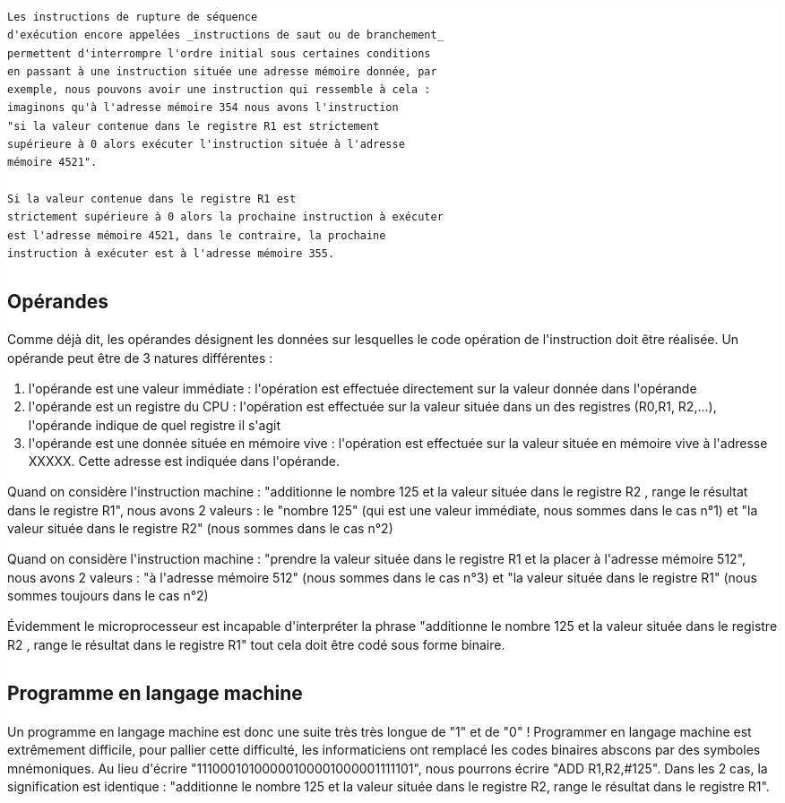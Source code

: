     Les instructions de rupture de séquence
    d'exécution encore appelées _instructions de saut ou de branchement_
    permettent d'interrompre l'ordre initial sous certaines conditions
    en passant à une instruction située une adresse mémoire donnée, par
    exemple, nous pouvons avoir une instruction qui ressemble à cela :
    imaginons qu'à l'adresse mémoire 354 nous avons l'instruction
    "si la valeur contenue dans le registre R1 est strictement
    supérieure à 0 alors exécuter l'instruction située à l'adresse
    mémoire 4521".

    Si la valeur contenue dans le registre R1 est
    strictement supérieure à 0 alors la prochaine instruction à exécuter
    est l'adresse mémoire 4521, dans le contraire, la prochaine
    instruction à exécuter est à l'adresse mémoire 355.

## Opérandes

Comme déjà dit, les opérandes désignent les données sur lesquelles le
code opération de l'instruction doit être réalisée. Un opérande peut
être de 3 natures différentes :

1.  l'opérande est une valeur immédiate : l'opération est effectuée
    directement sur la valeur donnée dans l'opérande
2.  l'opérande est un registre du CPU : l'opération est effectuée sur
    la valeur située dans un des registres (R0,R1, R2,\...), l'opérande
    indique de quel registre il s'agit
3.  l'opérande est une donnée située en mémoire vive : l'opération est
    effectuée sur la valeur située en mémoire vive à l'adresse XXXXX.
    Cette adresse est indiquée dans l'opérande.

Quand on considère l'instruction machine : "additionne le nombre 125
et la valeur située dans le registre R2 , range le résultat dans le
registre R1", nous avons 2 valeurs : le "nombre 125" (qui est une
valeur immédiate, nous sommes dans le cas n°1) et "la valeur située
dans le registre R2" (nous sommes dans le cas n°2)

Quand on considère l'instruction machine : "prendre la valeur située
dans le registre R1 et la placer à l'adresse mémoire 512", nous avons
2 valeurs : "à l'adresse mémoire 512" (nous sommes dans le cas n°3)
et "la valeur située dans le registre R1" (nous sommes toujours dans
le cas n°2)

Évidemment le microprocesseur est incapable d'interpréter la phrase
"additionne le nombre 125 et la valeur située dans le registre R2 ,
range le résultat dans le registre R1" tout cela doit être codé sous
forme binaire.

## Programme en langage machine

Un programme en langage machine est donc une suite très très longue de
"1" et de "0" ! Programmer en langage machine est
extrêmement difficile, pour pallier cette difficulté, les informaticiens
ont remplacé les codes binaires abscons par des symboles mnémoniques.
Au lieu d'écrire "11100010100000100001000001111101", nous pourrons écrire "ADD
R1,R2,\#125". Dans les 2 cas, la signification est identique :
"additionne le nombre 125 et la valeur située dans le registre R2,
range le résultat dans le registre R1".
